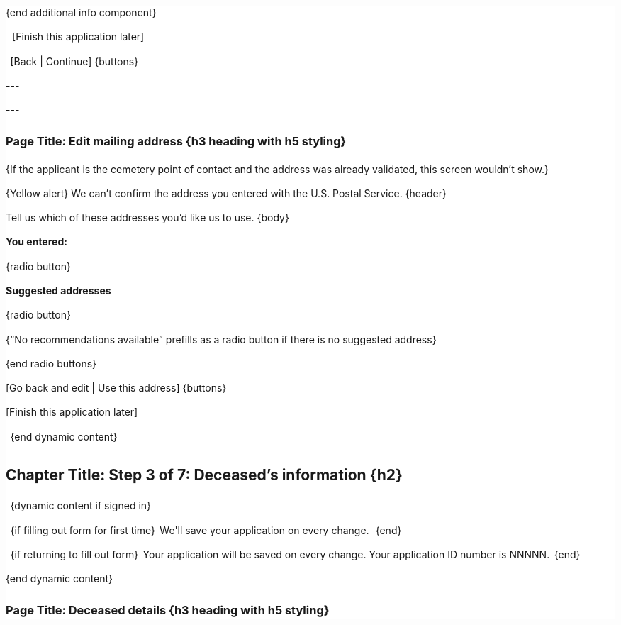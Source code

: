 {end additional info component} 

   
[Finish this application later]  

  
[Back | Continue] {buttons}   
  

---  

---  
 
### Page Title: Edit mailing address {h3 heading with h5 styling}  
 
{If the applicant is the cemetery point of contact and the address was already validated, this screen wouldn’t show.} 
 
{Yellow alert} We can’t confirm the address you entered with the U.S. Postal Service. {header} 

Tell us which of these addresses you’d like us to use. {body} 

**You entered:** 

{radio button}  

**Suggested addresses** 

{radio button}  

{“No recommendations available” prefills as a radio button if there is no suggested address} 

{end radio buttons} 

[Go back and edit | Use this address] {buttons}   
 
[Finish this application later]  
 
  
{end dynamic content}  
 
 

## Chapter Title: Step 3 of 7: Deceased’s information {h2}  
  
{dynamic content if signed in}  

  
{if filling out form for first time}  
We'll save your application on every change.   
{end}  

  
{if returning to fill out form}  
Your application will be saved on every change. Your application ID number is NNNNN.  
{end}  
  

{end dynamic content}  
 

### Page Title: Deceased details {h3 heading with h5 styling}  
 